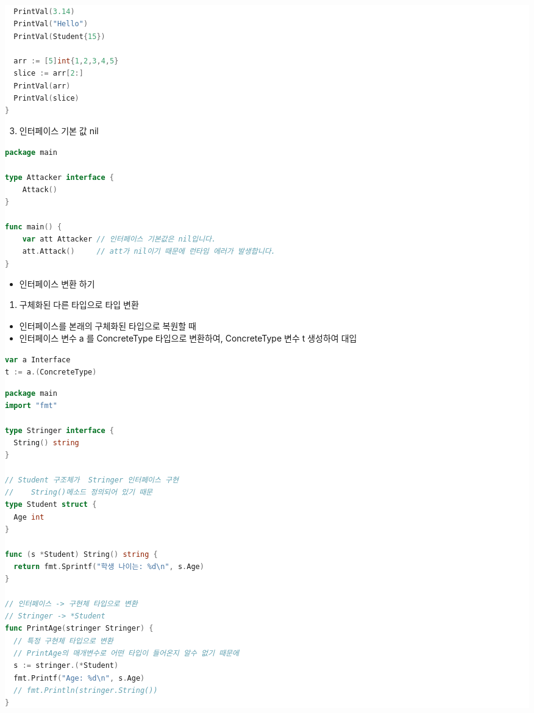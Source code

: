 ```go
  PrintVal(3.14)
  PrintVal("Hello")
  PrintVal(Student{15})

  arr := [5]int{1,2,3,4,5}
  slice := arr[2:]
  PrintVal(arr)
  PrintVal(slice)
}
```


3. 인터페이스 기본 값 nil

```go
package main

type Attacker interface {
	Attack()
}

func main() {
	var att Attacker // 인터페이스 기본값은 nil입니다.
	att.Attack()     // att가 nil이기 때문에 런타임 에러가 발생합니다.
}
```



- 인터페이스 변환 하기

1. 구체화된 다른 타입으로 타입 변환
  - 인터페이스를 본래의 구체화된 타입으로 복원할 때
  - 인터페이스 변수 a 를 ConcreteType 타입으로 변환하여, ConcreteType 변수 t 생성하여 대입

```go
var a Interface
t := a.(ConcreteType)
```

```go
package main
import "fmt"

type Stringer interface {
  String() string
}

// Student 구조체가  Stringer 인터페이스 구현
//    String()메소드 정의되어 있기 때문
type Student struct {
  Age int
}

func (s *Student) String() string {
  return fmt.Sprintf("학생 나이는: %d\n", s.Age)
}

// 인터페이스 -> 구현체 타입으로 변환
// Stringer -> *Student
func PrintAge(stringer Stringer) {
  // 특정 구현체 타입으로 변환
  // PrintAge의 매개변수로 어떤 타입이 들어온지 알수 없기 때문에 
  s := stringer.(*Student)
  fmt.Printf("Age: %d\n", s.Age)
  // fmt.Println(stringer.String())
}

```